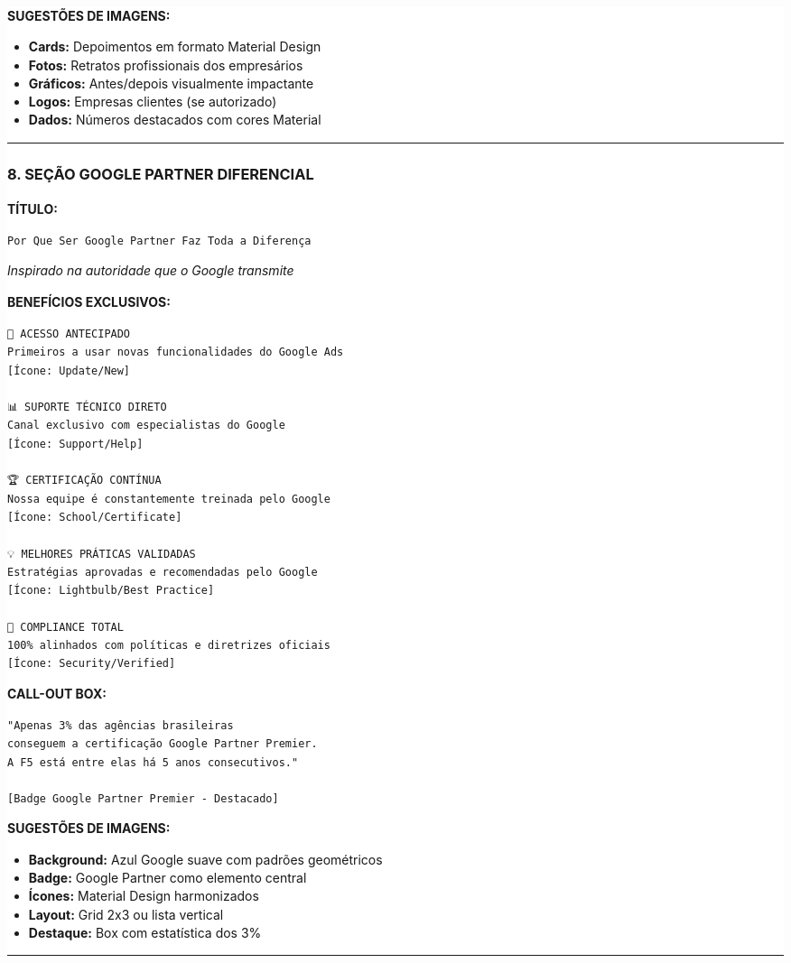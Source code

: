 ```
```

**SUGESTÕES DE IMAGENS:**
- **Cards:** Depoimentos em formato Material Design
- **Fotos:** Retratos profissionais dos empresários
- **Gráficos:** Antes/depois visualmente impactante
- **Logos:** Empresas clientes (se autorizado)
- **Dados:** Números destacados com cores Material

---

### **8. SEÇÃO GOOGLE PARTNER DIFERENCIAL**

**TÍTULO:**
```
Por Que Ser Google Partner Faz Toda a Diferença
```
*Inspirado na autoridade que o Google transmite*

**BENEFÍCIOS EXCLUSIVOS:**
```
🎯 ACESSO ANTECIPADO
Primeiros a usar novas funcionalidades do Google Ads
[Ícone: Update/New]

📊 SUPORTE TÉCNICO DIRETO  
Canal exclusivo com especialistas do Google
[Ícone: Support/Help]

🏆 CERTIFICAÇÃO CONTÍNUA
Nossa equipe é constantemente treinada pelo Google
[Ícone: School/Certificate]

💡 MELHORES PRÁTICAS VALIDADAS
Estratégias aprovadas e recomendadas pelo Google  
[Ícone: Lightbulb/Best Practice]

🔐 COMPLIANCE TOTAL
100% alinhados com políticas e diretrizes oficiais
[Ícone: Security/Verified]
```

**CALL-OUT BOX:**
```
"Apenas 3% das agências brasileiras 
conseguem a certificação Google Partner Premier.
A F5 está entre elas há 5 anos consecutivos."

[Badge Google Partner Premier - Destacado]
```

**SUGESTÕES DE IMAGENS:**
- **Background:** Azul Google suave com padrões geométricos
- **Badge:** Google Partner como elemento central
- **Ícones:** Material Design harmonizados
- **Layout:** Grid 2x3 ou lista vertical
- **Destaque:** Box com estatística dos 3%

---